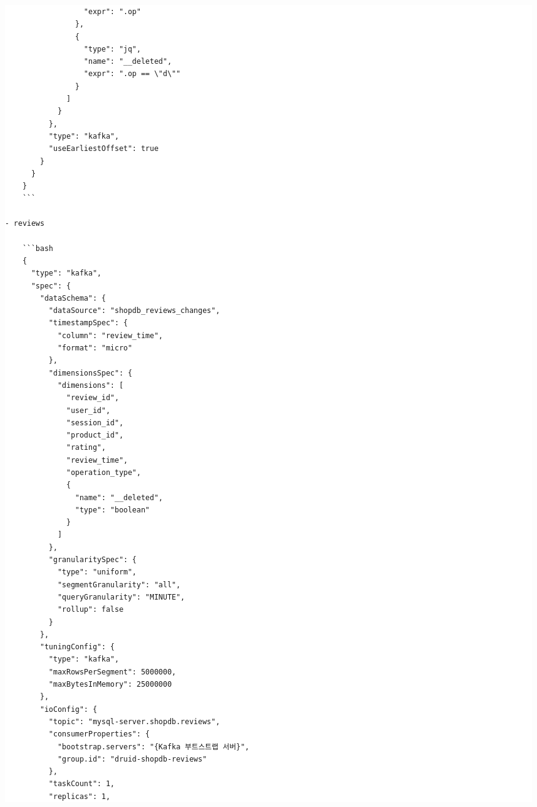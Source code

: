                       "expr": ".op"
                    },
                    {
                      "type": "jq",
                      "name": "__deleted",
                      "expr": ".op == \"d\""
                    }
                  ]
                }
              },
              "type": "kafka",
              "useEarliestOffset": true
            }
          }
        }
        ```
        
    - reviews
        
        ```bash
        {
          "type": "kafka",
          "spec": {
            "dataSchema": {
              "dataSource": "shopdb_reviews_changes",
              "timestampSpec": {
                "column": "review_time",
                "format": "micro"
              },
              "dimensionsSpec": {
                "dimensions": [
                  "review_id",
                  "user_id",
                  "session_id",
                  "product_id",
                  "rating",
                  "review_time",
                  "operation_type",
                  {
                    "name": "__deleted",
                    "type": "boolean"
                  }
                ]
              },
              "granularitySpec": {
                "type": "uniform",
                "segmentGranularity": "all",
                "queryGranularity": "MINUTE",
                "rollup": false
              }
            },
            "tuningConfig": {
              "type": "kafka",
              "maxRowsPerSegment": 5000000,
              "maxBytesInMemory": 25000000
            },
            "ioConfig": {
              "topic": "mysql-server.shopdb.reviews",
              "consumerProperties": {
                "bootstrap.servers": "{Kafka 부트스트랩 서버}",
                "group.id": "druid-shopdb-reviews"
              },
              "taskCount": 1,
              "replicas": 1,